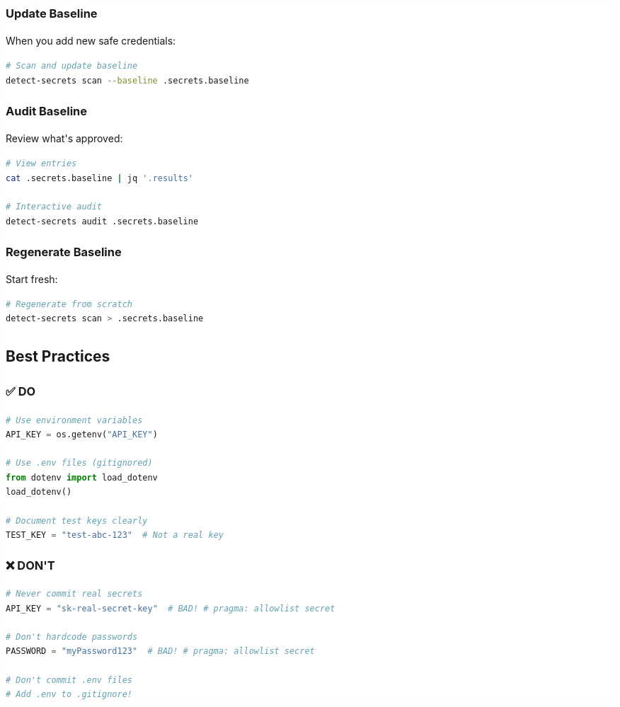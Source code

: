 ### Update Baseline

When you add new safe credentials:

```bash
# Scan and update baseline
detect-secrets scan --baseline .secrets.baseline
```

### Audit Baseline

Review what's approved:

```bash
# View entries
cat .secrets.baseline | jq '.results'

# Interactive audit
detect-secrets audit .secrets.baseline
```

### Regenerate Baseline

Start fresh:

```bash
# Regenerate from scratch
detect-secrets scan > .secrets.baseline
```

## Best Practices

### ✅ DO

```python
# Use environment variables
API_KEY = os.getenv("API_KEY")

# Use .env files (gitignored)
from dotenv import load_dotenv
load_dotenv()

# Document test keys clearly
TEST_KEY = "test-abc-123"  # Not a real key
```

### ❌ DON'T

```python
# Never commit real secrets
API_KEY = "sk-real-secret-key"  # BAD! # pragma: allowlist secret

# Don't hardcode passwords
PASSWORD = "myPassword123"  # BAD! # pragma: allowlist secret

# Don't commit .env files
# Add .env to .gitignore!
```

